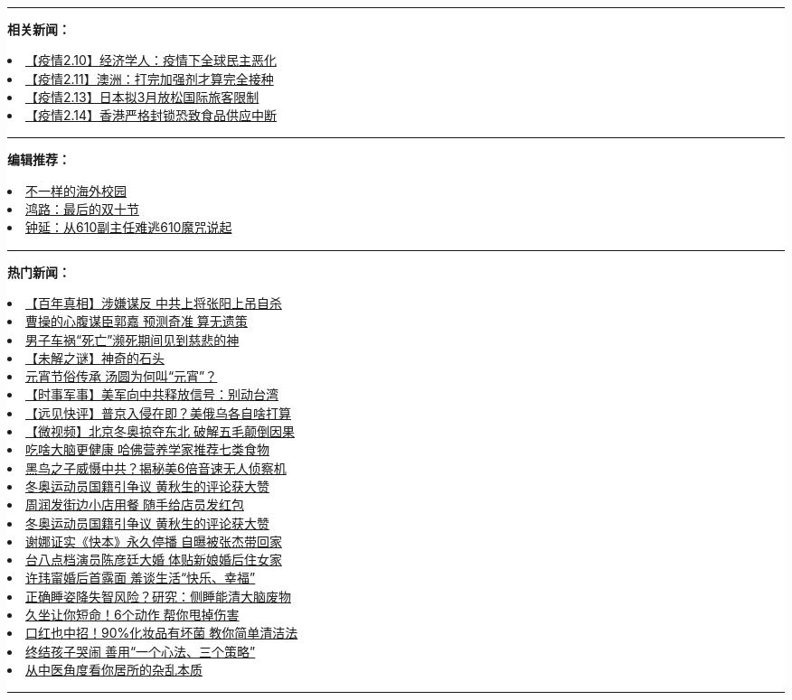 <hr>


<strong>相关新闻：</strong>
<li><a href="https://github.com/eruzzv3019/djy/blob/master/gb/22/2/10/n13567963.md#1">【疫情2.10】经济学人：疫情下全球民主恶化</a></li>
<li><a href="https://github.com/eruzzv3019/djy/blob/master/gb/22/2/11/n13570143.md#1">【疫情2.11】澳洲：打完加强剂才算完全接种</a></li>
<li><a href="https://github.com/eruzzv3019/djy/blob/master/gb/22/2/13/n13573718.md#1">【疫情2.13】日本拟3月放松国际旅客限制</a></li>
<li><a href="https://github.com/eruzzv3019/djy/blob/master/gb/22/2/14/n13574773.md#1">【疫情2.14】香港严格封锁恐致食品供应中断</a></li>
<hr>


<strong>编辑推荐：</strong>
<li><a href="https://github.com/upjkzu3674/djy/blob/master/gb/18/6/9/n10469652.md?dfh#1" target="_blank">不一样的海外校园</a></li><li><a href="https://github.com/tsiac2612/djy/blob/master/gb/19/9/23/n11539563.md#1" target="_blank">鸿路：最后的双十节</a></li><li><a href="https://github.com/tsiac2612/djy/blob/master/gb/13/1/28/n3787603.md#1" target="_blank">钟延：从610副主任难逃610魔咒说起</a></li>
<hr>

<strong>热门新闻：</strong>
<li><a href="https://github.com/eruzzv3019/djy/blob/master/gb/22/2/4/n13555508.md#1">【百年真相】涉嫌谋反 中共上将张阳上吊自杀</a></li>
<li><a href="https://github.com/eruzzv3019/djy/blob/master/gb/22/1/5/n13483933.md#1">曹操的心腹谋臣郭嘉 预测奇准 算无遗策</a></li>
<li><a href="https://github.com/eruzzv3019/djy/blob/master/gb/22/2/11/n13570720.md#1">男子车祸“死亡”濒死期间见到慈悲的神</a></li>
<li><a href="https://github.com/eruzzv3019/djy/blob/master/gb/22/2/3/n13553481.md#1">【未解之谜】神奇的石头</a></li>
<li><a href="https://github.com/eruzzv3019/djy/blob/master/gb/22/2/10/n13567902.md#1">元宵节俗传承  汤圆为何叫“元宵”？</a></li>
<li><a href="https://github.com/eruzzv3019/djy/blob/master/gb/22/2/13/n13573988.md#1">【时事军事】美军向中共释放信号：别动台湾</a></li>
<li><a href="https://github.com/eruzzv3019/djy/blob/master/gb/22/2/14/n13576799.md#1">【远见快评】普京入侵在即？美俄乌各自啥打算</a></li>
<li><a href="https://github.com/eruzzv3019/djy/blob/master/gb/22/2/14/n13576045.md#1">【微视频】北京冬奥掠夺东北 破解五毛颠倒因果</a></li>
<li><a href="https://github.com/eruzzv3019/djy/blob/master/gb/22/2/9/n13564803.md#1">吃啥大脑更健康 哈佛营养学家推荐七类食物</a></li>
<li><a href="https://github.com/eruzzv3019/djy/blob/master/gb/22/2/11/n13571502.md#1">黑鸟之子威慑中共？揭秘美6倍音速无人侦察机</a></li>
<li><a href="https://github.com/eruzzv3019/djy/blob/master/gb/22/2/12/n13572943.md#1">冬奥运动员国籍引争议 黄秋生的评论获大赞</a></li>
<li><a href="https://github.com/eruzzv3019/djy/blob/master/gb/22/2/13/n13574655.md#1">周润发街边小店用餐 随手给店员发红包</a></li>
<li><a href="https://github.com/eruzzv3019/djy/blob/master/gb/22/2/12/n13572943.md#1">冬奥运动员国籍引争议 黄秋生的评论获大赞</a></li>
<li><a href="https://github.com/eruzzv3019/djy/blob/master/gb/22/2/13/n13574579.md#1">谢娜证实《快本》永久停播 自曝被张杰带回家</a></li>
<li><a href="https://github.com/eruzzv3019/djy/blob/master/gb/22/2/14/n13574893.md#1">台八点档演员陈彦廷大婚 体贴新娘婚后住女家</a></li>
<li><a href="https://github.com/eruzzv3019/djy/blob/master/gb/22/2/13/n13573186.md#1">许玮甯婚后首露面 羞谈生活“快乐、幸福”</a></li>
<li><a href="https://github.com/eruzzv3019/djy/blob/master/gb/22/2/12/n13571748.md#1">正确睡姿降失智风险？研究：侧睡能清大脑废物</a></li>
<li><a href="https://github.com/eruzzv3019/djy/blob/master/gb/22/2/10/n13567923.md#1">久坐让你短命！6个动作 帮你甩掉伤害</a></li>
<li><a href="https://github.com/eruzzv3019/djy/blob/master/gb/22/2/10/n13568280.md#1">口红也中招！90%化妆品有坏菌 教你简单清洁法</a></li>
<li><a href="https://github.com/eruzzv3019/djy/blob/master/gb/22/2/10/n13567962.md#1">终结孩子哭闹 善用“一个心法、三个策略”</a></li>
<li><a href="https://github.com/eruzzv3019/djy/blob/master/gb/22/2/12/n13572351.md#1">从中医角度看你居所的杂乱本质</a></li>
<hr>